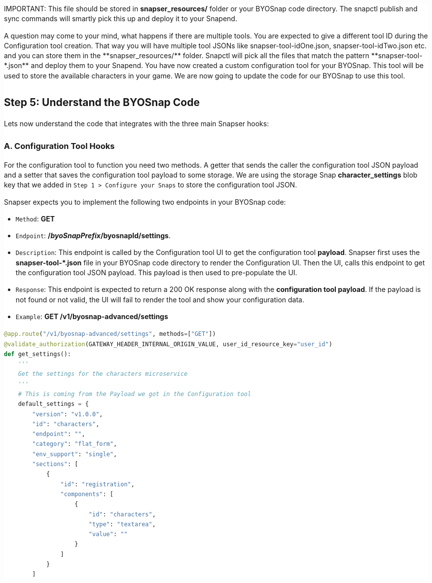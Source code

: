 IMPORTANT: This file should be stored in **snapser_resources/** folder or your BYOSnap code directory. The snapctl publish and sync commands will smartly pick this up and deploy it to your Snapend.

<Note>
  A question may come to your mind, what happens if there are multiple tools. You are expected to give a different tool ID during the Configuration tool creation. That way you will have multiple tool JSONs like snapser-tool-idOne.json, snapser-tool-idTwo.json etc. and you can store them in the **snapser_resources/** folder. Snapctl will pick all the files that match the pattern **snapser-tool-*.json** and deploy them to your Snapend.
</Note>

<Checkpoint step={4}>
  You have now created a custom configuration tool for your BYOSnap. This tool will be used to store the available characters in your game. We are now going to update the code for our BYOSnap to use this tool.
</Checkpoint>

## Step 5: Understand the BYOSnap Code
Lets now understand the code that integrates with the three main Snapser hooks:

### A. Configuration Tool Hooks
For the configuration tool to function you need two methods. A getter that sends the caller the configuration tool JSON payload and a setter that saves the configuration tool payload to some storage. We are using the storage Snap **character_settings** blob key that we added in `Step 1 > Configure your Snaps` to store the configuration tool JSON.

Snapser expects you to implement the following two endpoints in your BYOSnap code:
<CollapsableDoc title="View Configuration">
- `Method`: **GET**
- `Endpoint`: **/$byoSnapPrefix/$byosnapId/settings**.
- `Description`: This endpoint is called by the Configuration tool UI to get the configuration tool **payload**. Snapser first uses the **snapser-tool-*.json** file in your BYOSnap code directory to render the Configuration UI. Then the UI, calls this endpoint to get the configuration tool JSON payload. This payload is then used to pre-populate the UI.
- `Response`: This endpoint is expected to return a 200 OK response along with the **configuration tool payload**. If the payload is not found or not valid, the UI will fail to render the tool and show your configuration data.

- `Example`: **GET /v1/byosnap-advanced/settings**
```python
@app.route("/v1/byosnap-advanced/settings", methods=["GET"])
@validate_authorization(GATEWAY_HEADER_INTERNAL_ORIGIN_VALUE, user_id_resource_key="user_id")
def get_settings():
    '''
    Get the settings for the characters microservice
    '''
    # This is coming from the Payload we got in the Configuration tool
    default_settings = {
        "version": "v1.0.0",
        "id": "characters",
        "endpoint": "",
        "category": "flat_form",
        "env_support": "single",
        "sections": [
            {
                "id": "registration",
                "components": [
                    {
                        "id": "characters",
                        "type": "textarea",
                        "value": ""
                    }
                ]
            }
        ]
```